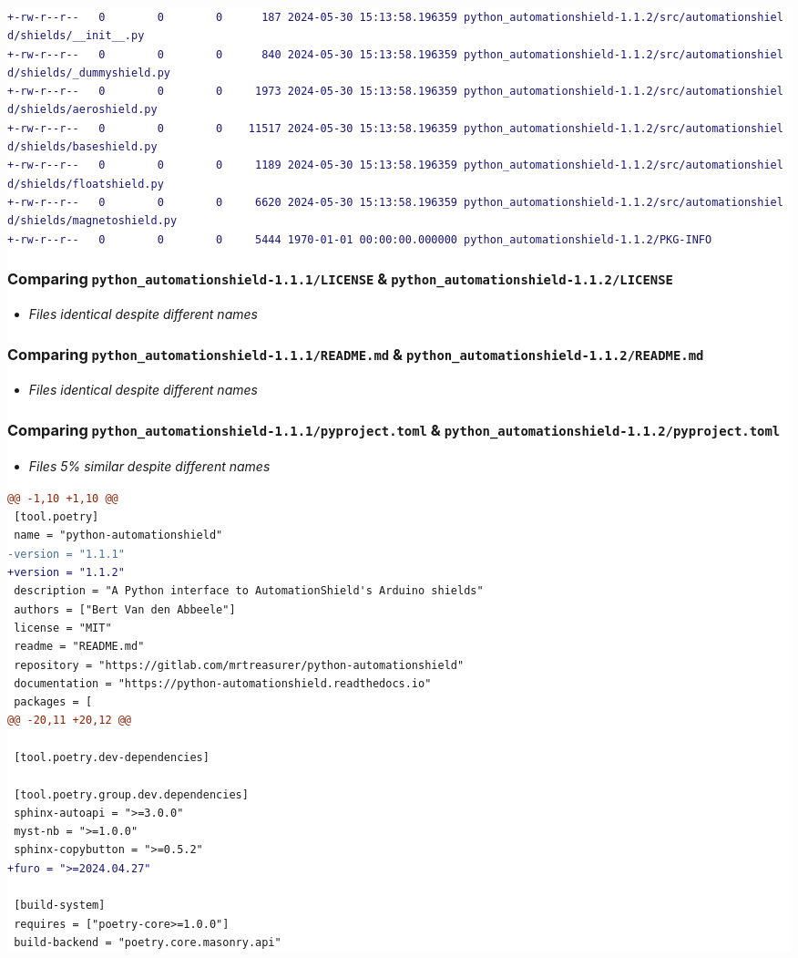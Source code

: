 ```diff
+-rw-r--r--   0        0        0      187 2024-05-30 15:13:58.196359 python_automationshield-1.1.2/src/automationshield/shields/__init__.py
+-rw-r--r--   0        0        0      840 2024-05-30 15:13:58.196359 python_automationshield-1.1.2/src/automationshield/shields/_dummyshield.py
+-rw-r--r--   0        0        0     1973 2024-05-30 15:13:58.196359 python_automationshield-1.1.2/src/automationshield/shields/aeroshield.py
+-rw-r--r--   0        0        0    11517 2024-05-30 15:13:58.196359 python_automationshield-1.1.2/src/automationshield/shields/baseshield.py
+-rw-r--r--   0        0        0     1189 2024-05-30 15:13:58.196359 python_automationshield-1.1.2/src/automationshield/shields/floatshield.py
+-rw-r--r--   0        0        0     6620 2024-05-30 15:13:58.196359 python_automationshield-1.1.2/src/automationshield/shields/magnetoshield.py
+-rw-r--r--   0        0        0     5444 1970-01-01 00:00:00.000000 python_automationshield-1.1.2/PKG-INFO
```

### Comparing `python_automationshield-1.1.1/LICENSE` & `python_automationshield-1.1.2/LICENSE`

 * *Files identical despite different names*

### Comparing `python_automationshield-1.1.1/README.md` & `python_automationshield-1.1.2/README.md`

 * *Files identical despite different names*

### Comparing `python_automationshield-1.1.1/pyproject.toml` & `python_automationshield-1.1.2/pyproject.toml`

 * *Files 5% similar despite different names*

```diff
@@ -1,10 +1,10 @@
 [tool.poetry]
 name = "python-automationshield"
-version = "1.1.1"
+version = "1.1.2"
 description = "A Python interface to AutomationShield's Arduino shields"
 authors = ["Bert Van den Abbeele"]
 license = "MIT"
 readme = "README.md"
 repository = "https://gitlab.com/mrtreasurer/python-automationshield"
 documentation = "https://python-automationshield.readthedocs.io"
 packages = [
@@ -20,11 +20,12 @@
 
 [tool.poetry.dev-dependencies]
 
 [tool.poetry.group.dev.dependencies]
 sphinx-autoapi = ">=3.0.0"
 myst-nb = ">=1.0.0"
 sphinx-copybutton = ">=0.5.2"
+furo = ">=2024.04.27"
 
 [build-system]
 requires = ["poetry-core>=1.0.0"]
 build-backend = "poetry.core.masonry.api"
```
